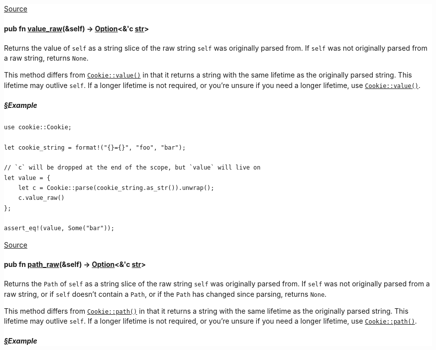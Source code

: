 [Source](https://docs.rs/cookie/0.18.1/x86_64-unknown-linux-gnu/src/cookie/lib.rs.html#1293)

#### pub fn [value\_raw](#method.value_raw)(&self) -> [Option](https://doc.rust-lang.org/nightly/core/option/enum.Option.html "enum core::option::Option")<&'c [str](https://doc.rust-lang.org/nightly/std/primitive.str.html)>

Returns the value of `self` as a string slice of the raw string `self`
was originally parsed from. If `self` was not originally parsed from a
raw string, returns `None`.

This method differs from [`Cookie::value()`](struct.Cookie.html_method.value.md "method tauri::webview::Cookie::value") in that it returns a
string with the same lifetime as the originally parsed string. This
lifetime may outlive `self`. If a longer lifetime is not required, or
you’re unsure if you need a longer lifetime, use [`Cookie::value()`](struct.Cookie.html_method.value.md "method tauri::webview::Cookie::value").

##### [§](#example-36)Example

```
use cookie::Cookie;

let cookie_string = format!("{}={}", "foo", "bar");

// `c` will be dropped at the end of the scope, but `value` will live on
let value = {
    let c = Cookie::parse(cookie_string.as_str()).unwrap();
    c.value_raw()
};

assert_eq!(value, Some("bar"));
```

[Source](https://docs.rs/cookie/0.18.1/x86_64-unknown-linux-gnu/src/cookie/lib.rs.html#1324)

#### pub fn [path\_raw](#method.path_raw)(&self) -> [Option](https://doc.rust-lang.org/nightly/core/option/enum.Option.html "enum core::option::Option")<&'c [str](https://doc.rust-lang.org/nightly/std/primitive.str.html)>

Returns the `Path` of `self` as a string slice of the raw string `self`
was originally parsed from. If `self` was not originally parsed from a
raw string, or if `self` doesn’t contain a `Path`, or if the `Path` has
changed since parsing, returns `None`.

This method differs from [`Cookie::path()`](struct.Cookie.html_method.path.md "method tauri::webview::Cookie::path") in that it returns a
string with the same lifetime as the originally parsed string. This
lifetime may outlive `self`. If a longer lifetime is not required, or
you’re unsure if you need a longer lifetime, use [`Cookie::path()`](struct.Cookie.html_method.path.md "method tauri::webview::Cookie::path").

##### [§](#example-37)Example

